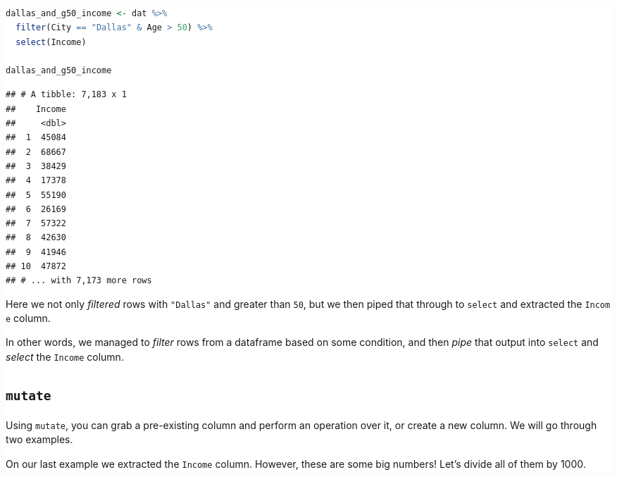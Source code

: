 ``` r
dallas_and_g50_income <- dat %>% 
  filter(City == "Dallas" & Age > 50) %>%
  select(Income)

dallas_and_g50_income
```

    ## # A tibble: 7,183 x 1
    ##    Income
    ##     <dbl>
    ##  1  45084
    ##  2  68667
    ##  3  38429
    ##  4  17378
    ##  5  55190
    ##  6  26169
    ##  7  57322
    ##  8  42630
    ##  9  41946
    ## 10  47872
    ## # ... with 7,173 more rows

Here we not only *filtered* rows with `"Dallas"` and greater than `50`,
but we then piped that through to `select` and extracted the `Income`
column.

In other words, we managed to *filter* rows from a dataframe based on
some condition, and then *pipe* that output into `select` and *select*
the `Income` column.

## `mutate`

Using `mutate`, you can grab a pre-existing column and perform an
operation over it, or create a new column. We will go through two
examples.

On our last example we extracted the `Income` column. However, these are
some big numbers\! Let’s divide all of them by 1000.
